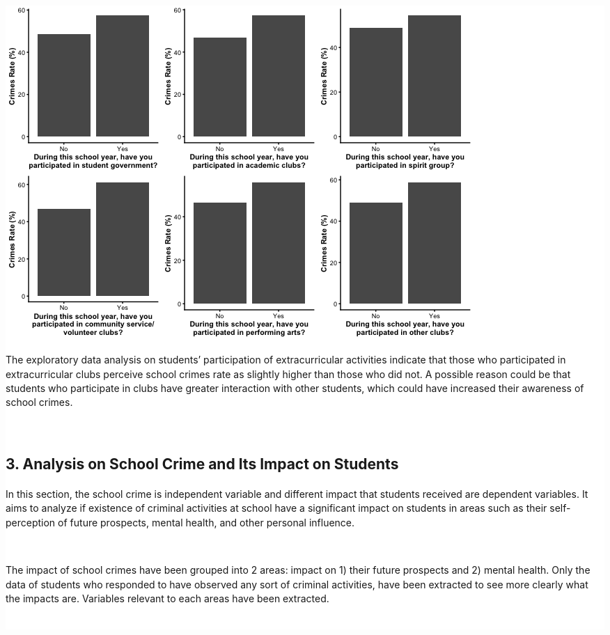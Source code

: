 ![](Figs/unnamed-chunk-13-1.png)

The exploratory data analysis on students’ participation of
extracurricular activities indicate that those who participated in
extracurricular clubs perceive school crimes rate as slightly higher
than those who did not. A possible reason could be that students who
participate in clubs have greater interaction with other students, which
could have increased their awareness of school crimes.

<br/>

## **3. Analysis on School Crime and Its Impact on Students**

In this section, the school crime is independent variable and different
impact that students received are dependent variables. It aims to
analyze if existence of criminal activities at school have a significant
impact on students in areas such as their self-perception of future
prospects, mental health, and other personal influence.

<br/>

The impact of school crimes have been grouped into 2 areas: impact on 1)
their future prospects and 2) mental health. Only the data of students
who responded to have observed any sort of criminal activities, have
been extracted to see more clearly what the impacts are. Variables
relevant to each areas have been extracted.

<br/>
